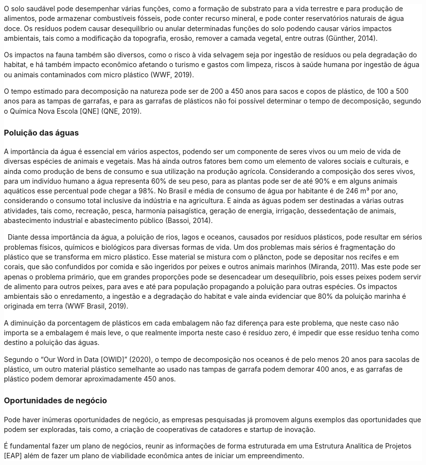 O solo saudável pode desempenhar várias funções, como a formação de substrato para a vida terrestre e para produção de alimentos, pode armazenar combustíveis fósseis, pode conter recurso mineral, e pode conter reservatórios naturais de água doce. Os resíduos podem causar desequilíbrio ou anular determinadas funções do solo podendo causar vários impactos ambientais, tais como a modificação da topografia, erosão, remover a camada vegetal, entre outras (Günther, 2014). 

Os impactos na fauna também são diversos, como o risco à vida selvagem seja por ingestão de resíduos ou pela degradação do habitat, e há também impacto econômico afetando o turismo e gastos com limpeza, riscos à saúde humana por ingestão de água ou animais contaminados com micro plástico (WWF, 2019).  

O tempo estimado para decomposição na natureza pode ser de 200 a 450 anos para sacos e copos de plástico, de 100 a 500 anos para as tampas de garrafas, e para as garrafas de plásticos não foi possível determinar o tempo de decomposição, segundo o Química Nova Escola [QNE] (QNE, 2019).

### **Poluição das águas**

A importância da água é essencial em vários aspectos, podendo ser um componente de seres vivos ou um meio de vida de diversas espécies de animais e vegetais. Mas há ainda outros fatores bem como um elemento de valores sociais e culturais, e ainda como produção de bens de consumo e sua utilização na produção agrícola. Considerando a composição dos seres vivos, para um indivíduo humano a água representa 60% de seu peso, para as plantas pode ser de até 90% e em alguns animais aquáticos esse percentual pode chegar a 98%. No Brasil e média de consumo de água por habitante é de 246 m³ por ano, considerando o consumo total inclusive da indústria e na agricultura. E ainda as águas podem ser destinadas a várias outras atividades, tais como, recreação, pesca, harmonia paisagística, geração de energia, irrigação, dessedentação de animais, abastecimento industrial e abastecimento público (Bassoi, 2014).

  Diante dessa importância da água, a poluição de rios, lagos e oceanos, causados por resíduos plásticos, pode resultar em sérios problemas físicos, químicos e biológicos para diversas formas de vida. Um dos problemas mais sérios é fragmentação do plástico que se transforma em micro plástico. Esse material se mistura com o plâncton, pode se depositar nos recifes e em corais, que são confundidos por comida e são ingeridos por peixes e outros animais marinhos (Miranda, 2011). Mas este pode ser apenas o problema primário, que em grandes proporções pode se desencadear um desequilíbrio, pois esses peixes podem servir de alimento para outros peixes, para aves e até para população propagando a poluição para outras espécies. Os impactos ambientais são o enredamento, a ingestão e a degradação do habitat e vale ainda evidenciar que 80% da poluição marinha é originada em terra (WWF Brasil, 2019).

A diminuição da porcentagem de plásticos em cada embalagem não faz diferença para este problema, que neste caso não importa se a embalagem é mais leve, o que realmente importa neste caso é resíduo zero, é impedir que esse resíduo tenha como destino a poluição das águas.

Segundo o “Our Word in Data [OWID]” (2020), o tempo de decomposição nos oceanos é de pelo menos 20 anos para sacolas de plástico, um outro material plástico semelhante ao usado nas tampas de garrafa podem demorar 400 anos, e as garrafas de plástico podem demorar aproximadamente 450 anos.

### **Oportunidades de negócio**

Pode haver inúmeras oportunidades de negócio, as empresas pesquisadas já promovem alguns exemplos das oportunidades que podem ser exploradas, tais como, a criação de cooperativas de catadores e startup de inovação.

É fundamental fazer um plano de negócios, reunir as informações de forma estruturada em uma Estrutura Analítica de Projetos [EAP] além de fazer um plano de viabilidade econômica antes de iniciar um empreendimento.  
